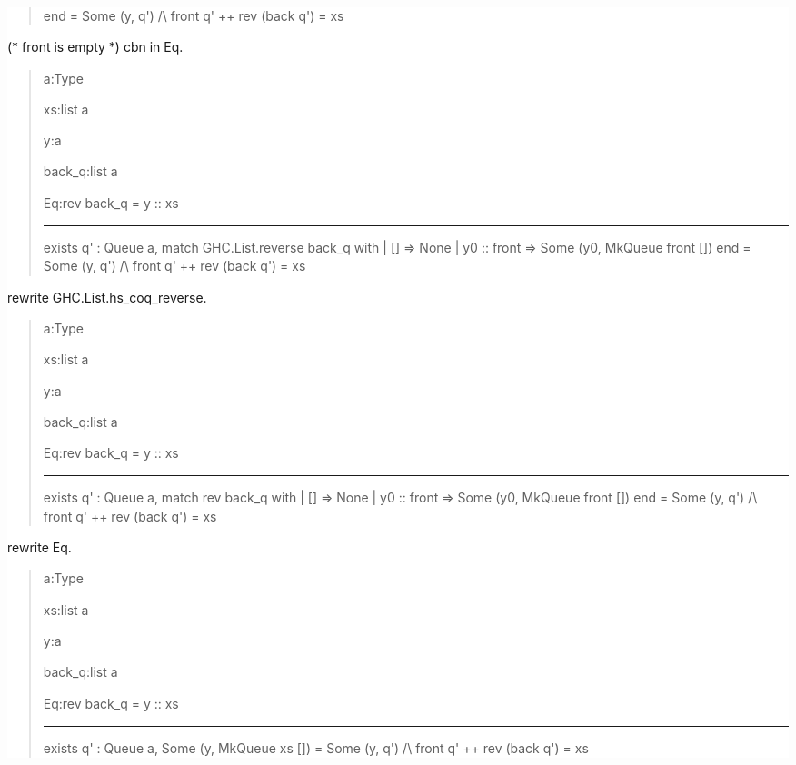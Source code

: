 >   end = Some (y, q') /\\ 
>   front q' ++ rev (back q') = xs

 (\* front is empty \*) cbn in Eq.

> a:Type
> 
> xs:list a
> 
> y:a
> 
> back\_q:list a
> 
> Eq:rev back\_q = y :: xs
> 
> ___
> 
> exists q' : Queue a,
>   match GHC.List.reverse back\_q with
>   | \[\] => None
>   | y0 :: front => Some (y0, MkQueue front \[\])
>   end = Some (y, q') /\\ 
>   front q' ++ rev (back q') = xs

  rewrite GHC.List.hs\_coq\_reverse.

> a:Type
> 
> xs:list a
> 
> y:a
> 
> back\_q:list a
> 
> Eq:rev back\_q = y :: xs
> 
> ___
> 
> exists q' : Queue a,
>   match rev back\_q with
>   | \[\] => None
>   | y0 :: front => Some (y0, MkQueue front \[\])
>   end = Some (y, q') /\\ 
>   front q' ++ rev (back q') = xs

  rewrite Eq.

> a:Type
> 
> xs:list a
> 
> y:a
> 
> back\_q:list a
> 
> Eq:rev back\_q = y :: xs
> 
> ___
> 
> exists q' : Queue a,
>   Some (y, MkQueue xs \[\]) = Some (y, q') /\\
>   front q' ++ rev (back q') = xs
